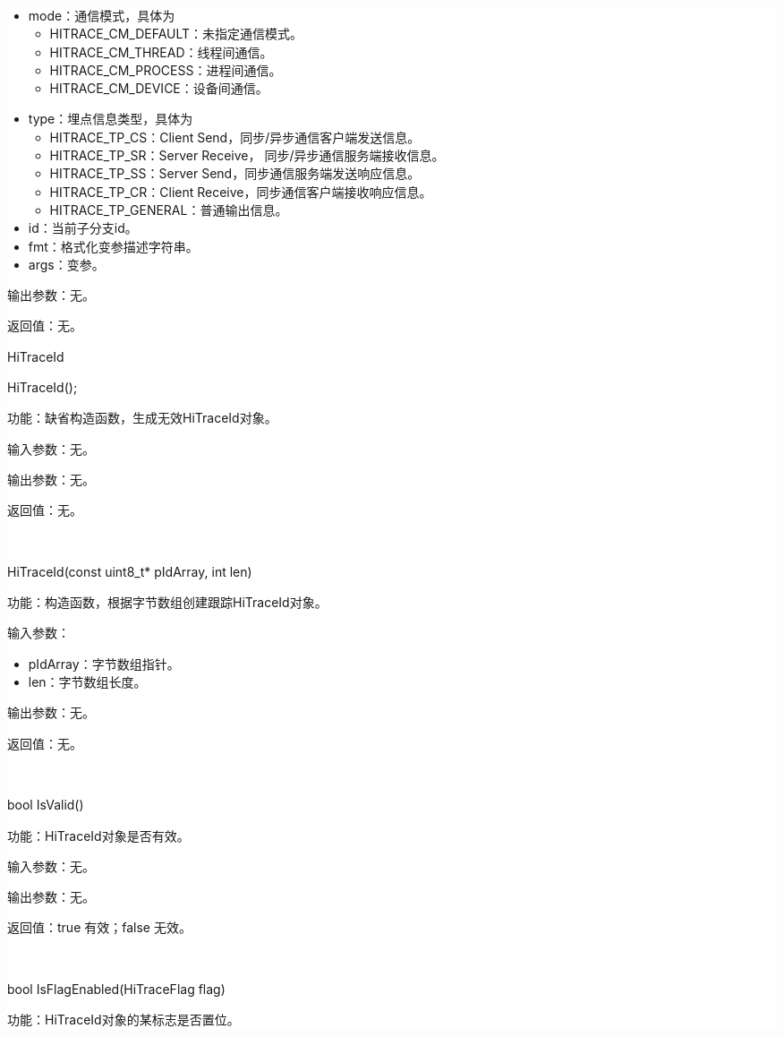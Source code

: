 <a name="ul914264413811"></a><a name="ul914264413811"></a><ul id="ul914264413811"><li>mode：通信模式，具体为<a name="ul137382469451"></a><a name="ul137382469451"></a><ul id="ul137382469451"><li>HITRACE_CM_DEFAULT：未指定通信模式。</li><li>HITRACE_CM_THREAD：线程间通信。</li><li>HITRACE_CM_PROCESS：进程间通信。</li><li>HITRACE_CM_DEVICE：设备间通信。</li></ul>
</li><li>type：埋点信息类型，具体为<a name="ul19648426458"></a><a name="ul19648426458"></a><ul id="ul19648426458"><li>HITRACE_TP_CS：Client Send，同步/异步通信客户端发送信息。</li><li>HITRACE_TP_SR：Server Receive， 同步/异步通信服务端接收信息。</li><li>HITRACE_TP_SS：Server Send，同步通信服务端发送响应信息。</li><li>HITRACE_TP_CR：Client Receive，同步通信客户端接收响应信息。</li><li>HITRACE_TP_GENERAL：普通输出信息。</li></ul>
</li><li>id：当前子分支id。</li><li>fmt：格式化变参描述字符串。</li><li>args：变参。</li></ul>
<p id="p784111810377"><a name="p784111810377"></a><a name="p784111810377"></a>输出参数：无。</p>
<p id="p1984181810374"><a name="p1984181810374"></a><a name="p1984181810374"></a>返回值：无。</p>
</td>
</tr>
<tr id="row15841191813371"><td class="cellrowborder" valign="top" width="9.8%" headers="mcps1.2.4.1.1 "><p id="p28411718143712"><a name="p28411718143712"></a><a name="p28411718143712"></a>HiTraceId</p>
</td>
<td class="cellrowborder" valign="top" width="31.430000000000003%" headers="mcps1.2.4.1.2 "><p id="p158414182379"><a name="p158414182379"></a><a name="p158414182379"></a>HiTraceId();</p>
</td>
<td class="cellrowborder" valign="top" width="58.77%" headers="mcps1.2.4.1.3 "><p id="p48419181372"><a name="p48419181372"></a><a name="p48419181372"></a>功能：缺省构造函数，生成无效HiTraceId对象。</p>
<p id="p16841121815372"><a name="p16841121815372"></a><a name="p16841121815372"></a>输入参数：无。</p>
<p id="p17841161803713"><a name="p17841161803713"></a><a name="p17841161803713"></a>输出参数：无。</p>
<p id="p1884121818375"><a name="p1884121818375"></a><a name="p1884121818375"></a>返回值：无。</p>
</td>
</tr>
<tr id="row138418186374"><td class="cellrowborder" valign="top" width="9.8%" headers="mcps1.2.4.1.1 ">&nbsp;&nbsp;</td>
<td class="cellrowborder" valign="top" width="31.430000000000003%" headers="mcps1.2.4.1.2 "><p id="p19841111813712"><a name="p19841111813712"></a><a name="p19841111813712"></a>HiTraceId(const uint8_t* pIdArray, int len)</p>
</td>
<td class="cellrowborder" valign="top" width="58.77%" headers="mcps1.2.4.1.3 "><p id="p684110183377"><a name="p684110183377"></a><a name="p684110183377"></a>功能：构造函数，根据字节数组创建跟踪HiTraceId对象。</p>
<div class="p" id="p9841151833711"><a name="p9841151833711"></a><a name="p9841151833711"></a>输入参数：<a name="ul783818256482"></a><a name="ul783818256482"></a><ul id="ul783818256482"><li>pIdArray：字节数组指针。</li><li>len：字节数组长度。</li></ul>
</div>
<p id="p484121893716"><a name="p484121893716"></a><a name="p484121893716"></a>输出参数：无。</p>
<p id="p984161813376"><a name="p984161813376"></a><a name="p984161813376"></a>返回值：无。</p>
</td>
</tr>
<tr id="row2084112189377"><td class="cellrowborder" valign="top" width="9.8%" headers="mcps1.2.4.1.1 ">&nbsp;&nbsp;</td>
<td class="cellrowborder" valign="top" width="31.430000000000003%" headers="mcps1.2.4.1.2 "><p id="p1184271814377"><a name="p1184271814377"></a><a name="p1184271814377"></a>bool IsValid()</p>
</td>
<td class="cellrowborder" valign="top" width="58.77%" headers="mcps1.2.4.1.3 "><p id="p1084251893713"><a name="p1084251893713"></a><a name="p1084251893713"></a>功能：HiTraceId对象是否有效。</p>
<p id="p1084231815374"><a name="p1084231815374"></a><a name="p1084231815374"></a>输入参数：无。</p>
<p id="p15842121815376"><a name="p15842121815376"></a><a name="p15842121815376"></a>输出参数：无。</p>
<p id="p884261893710"><a name="p884261893710"></a><a name="p884261893710"></a>返回值：true 有效；false 无效。</p>
</td>
</tr>
<tr id="row7842161873716"><td class="cellrowborder" valign="top" width="9.8%" headers="mcps1.2.4.1.1 ">&nbsp;&nbsp;</td>
<td class="cellrowborder" valign="top" width="31.430000000000003%" headers="mcps1.2.4.1.2 "><p id="p88422188379"><a name="p88422188379"></a><a name="p88422188379"></a>bool IsFlagEnabled(HiTraceFlag flag)</p>
</td>
<td class="cellrowborder" valign="top" width="58.77%" headers="mcps1.2.4.1.3 "><p id="p128421518153712"><a name="p128421518153712"></a><a name="p128421518153712"></a>功能：HiTraceId对象的某标志是否置位。</p>